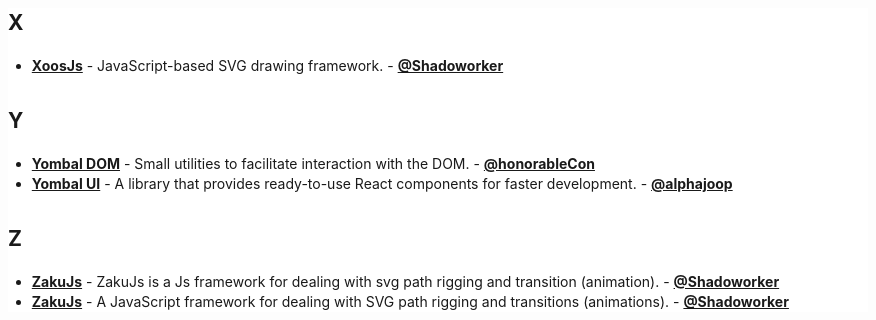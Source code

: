 ## X

- **[XoosJs](https://github.com/Shadoworker/Xoos.js)** - JavaScript-based SVG drawing framework. - **[@Shadoworker](https://github.com/Shadoworker)**

## Y

- **[Yombal DOM](https://github.com/honorableCon/yombal-dom)** - Small utilities to facilitate interaction with the DOM. - **[@honorableCon](https://github.com/honorableCon)**
- **[Yombal UI](https://github.com/alphajoop/yombal-ui)** - A library that provides ready-to-use React components for faster development. - **[@alphajoop](https://github.com/alphajoop)**

## Z

- **[ZakuJs](https://github.com/Shadoworker/ZakuJS)** - ZakuJs is a Js framework for dealing with svg path rigging and transition (animation). - **[@Shadoworker](https://github.com/Shadoworker)**
- **[ZakuJs](https://github.com/Shadoworker/ZakuJS)** - A JavaScript framework for dealing with SVG path rigging and transitions (animations). - **[@Shadoworker](https://github.com/Shadoworker)**
